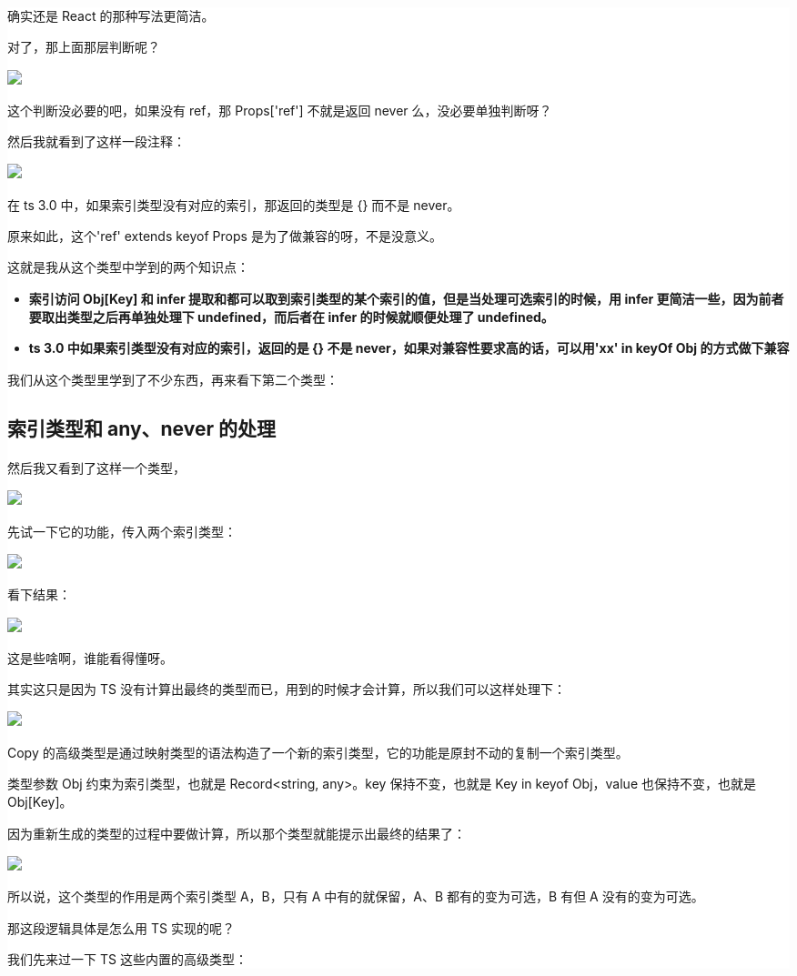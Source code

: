 确实还是 React 的那种写法更简洁。

对了，那上面那层判断呢？

![](https://mmbiz.qpic.cn/mmbiz_png/YprkEU0TtGiayopgibpqvyxjgLfUK65VLgxNP2dPxZuvuabztQw5y9Lv7LVfZyFL1dsalsgRYlZoKXPaMBNJwPicQ/640?wx_fmt=png)

这个判断没必要的吧，如果没有 ref，那 Props['ref'] 不就是返回 never 么，没必要单独判断呀？

然后我就看到了这样一段注释：

![](https://mmbiz.qpic.cn/mmbiz_png/YprkEU0TtGiayopgibpqvyxjgLfUK65VLga6GAYfnicE3XLquUt9jYxGM1fx2Xtia1DpnOAJATMBseyQkgdcpdhibbw/640?wx_fmt=png)

在 ts 3.0 中，如果索引类型没有对应的索引，那返回的类型是 {} 而不是 never。

原来如此，这个'ref' extends keyof Props 是为了做兼容的呀，不是没意义。

这就是我从这个类型中学到的两个知识点：

*   **索引访问 Obj[Key] 和 infer 提取和都可以取到索引类型的某个索引的值，但是当处理可选索引的时候，用 infer 更简洁一些，因为前者要取出类型之后再单独处理下 undefined，而后者在 infer 的时候就顺便处理了 undefined。**
    
*   **ts 3.0 中如果索引类型没有对应的索引，返回的是 {} 不是 never，如果对兼容性要求高的话，可以用'xx' in keyOf Obj 的方式做下兼容**
    

我们从这个类型里学到了不少东西，再来看下第二个类型：

索引类型和 any、never 的处理
-------------------

然后我又看到了这样一个类型，

![](https://mmbiz.qpic.cn/mmbiz_png/YprkEU0TtGiayopgibpqvyxjgLfUK65VLgKgSHLXPcoPLsXSuhhcyOsyBOS3lC3MRlhcP1jVqogUMoMUq6AmSKCw/640?wx_fmt=png)

先试一下它的功能，传入两个索引类型：

![](https://mmbiz.qpic.cn/mmbiz_png/YprkEU0TtGiayopgibpqvyxjgLfUK65VLg4fQKfJyicGtnCBDcga05vmic4SXLfVeW92awj9xGiayib3GYKr6gCBbxPA/640?wx_fmt=png)

看下结果：

![](https://mmbiz.qpic.cn/mmbiz_png/YprkEU0TtGiayopgibpqvyxjgLfUK65VLgicQsaXic1CA2XCnKG06W8589j1ovYjPyohFe66e5EdVkADhFw9bJ762A/640?wx_fmt=png)

这是些啥啊，谁能看得懂呀。

其实这只是因为 TS 没有计算出最终的类型而已，用到的时候才会计算，所以我们可以这样处理下：

![](https://mmbiz.qpic.cn/mmbiz_png/YprkEU0TtGiayopgibpqvyxjgLfUK65VLgjZ84uSWmXHTDRlmNu4clLOotnFy4jpeY2AO56O9BnWibJyibdUW69iaLg/640?wx_fmt=png)

Copy 的高级类型是通过映射类型的语法构造了一个新的索引类型，它的功能是原封不动的复制一个索引类型。

类型参数 Obj 约束为索引类型，也就是 Record<string, any>。key 保持不变，也就是 Key in keyof Obj，value 也保持不变，也就是 Obj[Key]。

因为重新生成的类型的过程中要做计算，所以那个类型就能提示出最终的结果了：

![](https://mmbiz.qpic.cn/mmbiz_png/YprkEU0TtGiayopgibpqvyxjgLfUK65VLgWQr42m9ib9fbX3BooapHwG898KaglkQnDtS9BrFmO6ziaUCKfKnHLwTw/640?wx_fmt=png)

所以说，这个类型的作用是两个索引类型 A，B，只有 A 中有的就保留，A、B 都有的变为可选，B 有但 A 没有的变为可选。

那这段逻辑具体是怎么用 TS 实现的呢？

我们先来过一下 TS 这些内置的高级类型：
